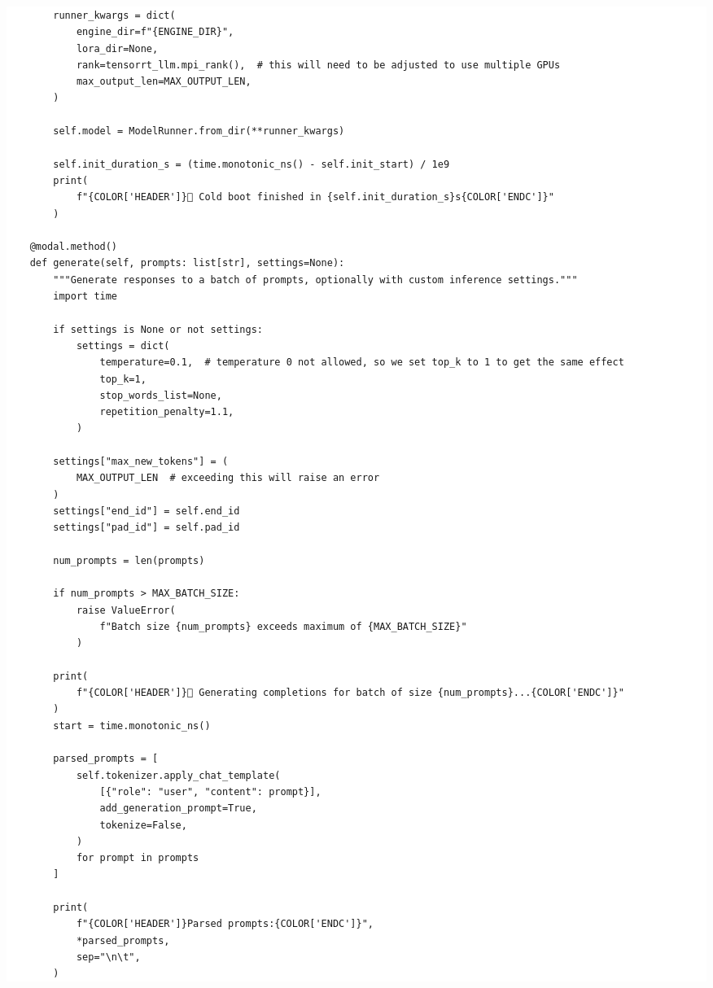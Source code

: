             runner_kwargs = dict(
                engine_dir=f"{ENGINE_DIR}",
                lora_dir=None,
                rank=tensorrt_llm.mpi_rank(),  # this will need to be adjusted to use multiple GPUs
                max_output_len=MAX_OUTPUT_LEN,
            )
    
            self.model = ModelRunner.from_dir(**runner_kwargs)
    
            self.init_duration_s = (time.monotonic_ns() - self.init_start) / 1e9
            print(
                f"{COLOR['HEADER']}🚀 Cold boot finished in {self.init_duration_s}s{COLOR['ENDC']}"
            )
    
        @modal.method()
        def generate(self, prompts: list[str], settings=None):
            """Generate responses to a batch of prompts, optionally with custom inference settings."""
            import time
    
            if settings is None or not settings:
                settings = dict(
                    temperature=0.1,  # temperature 0 not allowed, so we set top_k to 1 to get the same effect
                    top_k=1,
                    stop_words_list=None,
                    repetition_penalty=1.1,
                )
    
            settings["max_new_tokens"] = (
                MAX_OUTPUT_LEN  # exceeding this will raise an error
            )
            settings["end_id"] = self.end_id
            settings["pad_id"] = self.pad_id
    
            num_prompts = len(prompts)
    
            if num_prompts > MAX_BATCH_SIZE:
                raise ValueError(
                    f"Batch size {num_prompts} exceeds maximum of {MAX_BATCH_SIZE}"
                )
    
            print(
                f"{COLOR['HEADER']}🚀 Generating completions for batch of size {num_prompts}...{COLOR['ENDC']}"
            )
            start = time.monotonic_ns()
    
            parsed_prompts = [
                self.tokenizer.apply_chat_template(
                    [{"role": "user", "content": prompt}],
                    add_generation_prompt=True,
                    tokenize=False,
                )
                for prompt in prompts
            ]
    
            print(
                f"{COLOR['HEADER']}Parsed prompts:{COLOR['ENDC']}",
                *parsed_prompts,
                sep="\n\t",
            )
    